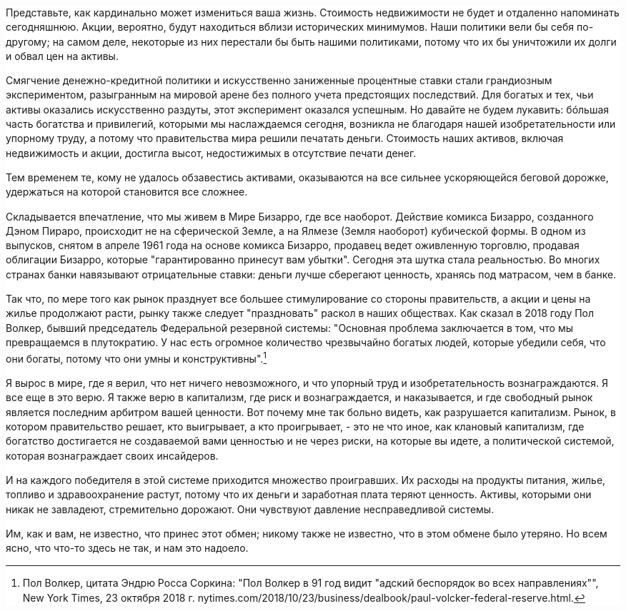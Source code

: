 Представьте, как кардинально может измениться ваша жизнь. Стоимость недвижимости не будет и отдаленно напоминать сегодняшнюю. Акции, вероятно, будут находиться вблизи исторических минимумов. Наши политики вели бы себя по-другому; на самом деле, некоторые из них перестали бы быть нашими политиками, потому что их бы уничтожили их долги и обвал цен на активы.

Смягчение денежно-кредитной политики и искусственно заниженные процентные ставки стали грандиозным экспериментом, разыгранным на мировой арене без полного учета предстоящих последствий. Для богатых и тех, чьи активы оказались искусственно раздуты, этот эксперимент оказался успешным. Но давайте не будем лукавить: бóльшая часть богатства и привилегий, которыми мы наслаждаемся сегодня, возникла не благодаря нашей изобретательности или упорному труду, а потому что правительства мира решили печатать деньги. Стоимость наших активов, включая недвижимость и акции, достигла высот, недостижимых в отсутствие печати денег.

Тем временем те, кому не удалось обзавестись активами, оказываются на все сильнее ускоряющейся беговой дорожке, удержаться на которой становится все сложнее.

Складывается впечатление, что мы живем в Мире Бизарро, где все наоборот. Действие комикса Бизарро, созданного Дэном Пираро, происходит не на сферической Земле, а на Ялмезе (Земля наоборот) кубической формы. В одном из выпусков, снятом в апреле 1961 года на основе комикса Бизарро, продавец ведет оживленную торговлю, продавая облигации Бизарро, которые "гарантированно принесут вам убытки". Сегодня эта шутка стала реальностью. Во многих странах банки навязывают отрицательные ставки: деньги лучше сберегают ценность, хранясь под матрасом, чем в банке. 

Так что, по мере того как рынок празднует все большее стимулирование со стороны правительств, а акции и цены на жилье продолжают расти, рынку также следует "праздновать" раскол в наших обществах. Как сказал в 2018 году Пол Волкер, бывший председатель Федеральной резервной системы: "Основная проблема заключается в том, что мы превращаемся в плутократию. У нас есть огромное количество чрезвычайно богатых людей, которые убедили себя, что они богаты, потому что они умны и конструктивны".[^8]

Я вырос в мире, где я верил, что нет ничего невозможного, и что упорный труд и изобретательность вознаграждаются. Я все еще в это верю. Я также верю в капитализм, где риск и вознаграждается, и наказывается, и где свободный рынок является последним арбитром вашей ценности. Вот почему мне так больно видеть, как разрушается капитализм. Рынок, в котором правительство решает, кто выигрывает, а кто проигрывает, -  это не что иное, как клановый капитализм, где богатство достигается не создаваемой вами ценностью и не через риски, на которые вы идете, а политической системой, которая вознаграждает своих инсайдеров.

И на каждого победителя в этой системе приходится множество проигравших. Их расходы на продукты питания, жилье, топливо и здравоохранение растут, потому что их деньги и заработная плата теряют ценность. Активы, которыми они никак не завладеют, стремительно дорожают. Они чувствуют давление несправедливой системы.

Им, как и вам, не известно, что принес этот обмен; никому также не известно, что в этом обмене было утеряно. Но всем ясно, что что-то здесь не так, и нам это надоело.

[^4]: Комментарии можно найти здесь: "Свидетельство председателя Бена С. Бернанке", nytimes.com/2007/02/14/business/worldbusiness/14iht-web.0214fedtext.4594833.html; "Рынок субстандартных ипотечных кредитов" federalreserve.gov/newsevents/speech/bernanke20070517a.htm; 
"Бернанке: ФРС готова снова снизить процентные ставки" nbcnews.com/id/22592939/#.XV2kSS3Myf V; 
и Даниэль ДиМартино Бут, Fed Up (Портфолио, 2017), стр. 142.
[^5]: Стивен Мим, "Доктор Doom", журнал New York Times, 15 августа 2008 г.
[^6]: Были разговоры о том, что ВВП не включает в себя то, что мы получаем благодаря технологиям, и что мы должны найти способ включить эти элементы в ВВП. Именно с этим связан этот вопрос. Если что-то бесплатно или почти бесплатно, зачем нам включать это в показатель ВВП, чтобы увидеть, как наш долг и кредит влияют на экономику?
[^7]: Джон Мейнард Кейнс, Экономические последствия мира (Macmillan & Co., 1919), стр. 279. Доступ через archive.org/stream/economicconseque00keynuoft#page/n3/mode/2up
[^8]: Пол Волкер, цитата Эндрю Росса Соркина: "Пол Волкер в 91 год видит "адский беспорядок во всех направлениях"", New York Times, 23 октября 2018 г.
nytimes.com/2018/10/23/business/dealbook/paul-volcker-federal-reserve.html.
